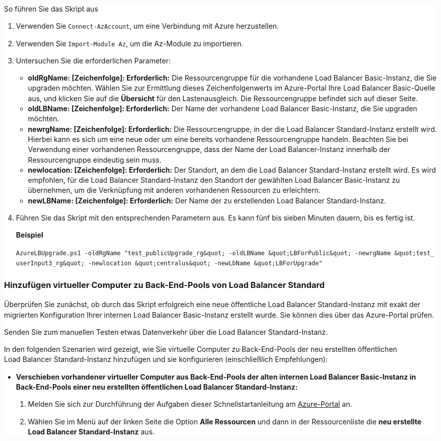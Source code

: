 So führen Sie das Skript aus

1. Verwenden Sie `Connect-AzAccount`, um eine Verbindung mit Azure herzustellen.

1. Verwenden Sie `Import-Module Az`, um die Az-Module zu importieren.

1. Untersuchen Sie die erforderlichen Parameter:

   * **oldRgName: [Zeichenfolge]: Erforderlich:** Die Ressourcengruppe für die vorhandene Load Balancer Basic-Instanz, die Sie upgraden möchten. Wählen Sie zur Ermittlung dieses Zeichenfolgenwerts im Azure-Portal Ihre Load Balancer Basic-Quelle aus, und klicken Sie auf die **Übersicht** für den Lastenausgleich. Die Ressourcengruppe befindet sich auf dieser Seite.
   * **oldLBName: [Zeichenfolge]: Erforderlich:** Der Name der vorhandene Load Balancer Basic-Instanz, die Sie upgraden möchten. 
   * **newrgName: [Zeichenfolge]: Erforderlich:** Die Ressourcengruppe, in der die Load Balancer Standard-Instanz erstellt wird. Hierbei kann es sich um eine neue oder um eine bereits vorhandene Ressourcengruppe handeln. Beachten Sie bei Verwendung einer vorhandenen Ressourcengruppe, dass der Name der Load Balancer-Instanz innerhalb der Ressourcengruppe eindeutig sein muss. 
   * **newlocation: [Zeichenfolge]: Erforderlich:** Der Standort, an dem die Load Balancer Standard-Instanz erstellt wird. Es wird empfohlen, für die Load Balancer Standard-Instanz den Standort der gewählten Load Balancer Basic-Instanz zu übernehmen, um die Verknüpfung mit anderen vorhandenen Ressourcen zu erleichtern.
   * **newLBName: [Zeichenfolge]: Erforderlich:** Der Name der zu erstellenden Load Balancer Standard-Instanz.
1. Führen Sie das Skript mit den entsprechenden Parametern aus. Es kann fünf bis sieben Minuten dauern, bis es fertig ist.

    **Beispiel**

   ```azurepowershell
   AzureLBUpgrade.ps1 -oldRgName "test_publicUpgrade_rg&quot; -oldLBName &quot;LBForPublic&quot; -newrgName &quot;test_userInput3_rg&quot; -newlocation &quot;centralus&quot; -newLbName &quot;LBForUpgrade"
   ```

### <a name="add-vms-to-backend-pools-of-standard-load-balancer"></a>Hinzufügen virtueller Computer zu Back-End-Pools von Load Balancer Standard

Überprüfen Sie zunächst, ob durch das Skript erfolgreich eine neue öffentliche Load Balancer Standard-Instanz mit exakt der migrierten Konfiguration Ihrer internen Load Balancer Basic-Instanz erstellt wurde. Sie können dies über das Azure-Portal prüfen.

Senden Sie zum manuellen Testen etwas Datenverkehr über die Load Balancer Standard-Instanz.
  
In den folgenden Szenarien wird gezeigt, wie Sie virtuelle Computer zu Back-End-Pools der neu erstellten öffentlichen Load Balancer Standard-Instanz hinzufügen und sie konfigurieren (einschließlich Empfehlungen):

* **Verschieben vorhandener virtueller Computer aus Back-End-Pools der alten internen Load Balancer Basic-Instanz in Back-End-Pools einer neu erstellten öffentlichen Load Balancer Standard-Instanz:**
    1. Melden Sie sich zur Durchführung der Aufgaben dieser Schnellstartanleitung am [Azure-Portal](https://portal.azure.com) an.
 
    1. Wählen Sie im Menü auf der linken Seite die Option **Alle Ressourcen** und dann in der Ressourcenliste die **neu erstellte Load Balancer Standard-Instanz** aus.
   